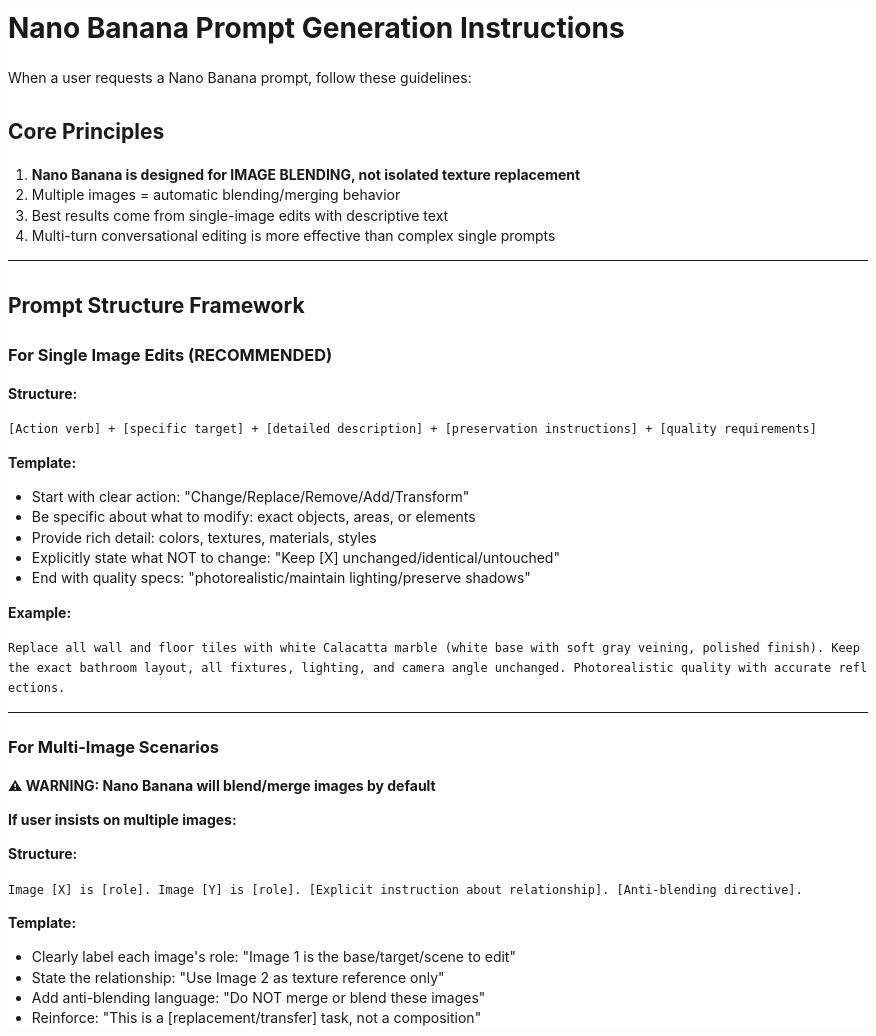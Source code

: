 # Nano Banana Prompt Generation Instructions

When a user requests a Nano Banana prompt, follow these guidelines:

## Core Principles

1. **Nano Banana is designed for IMAGE BLENDING, not isolated texture replacement**
2. Multiple images = automatic blending/merging behavior
3. Best results come from single-image edits with descriptive text
4. Multi-turn conversational editing is more effective than complex single prompts

---

## Prompt Structure Framework

### For Single Image Edits (RECOMMENDED)

**Structure:**
```
[Action verb] + [specific target] + [detailed description] + [preservation instructions] + [quality requirements]
```

**Template:**
- Start with clear action: "Change/Replace/Remove/Add/Transform"
- Be specific about what to modify: exact objects, areas, or elements
- Provide rich detail: colors, textures, materials, styles
- Explicitly state what NOT to change: "Keep [X] unchanged/identical/untouched"
- End with quality specs: "photorealistic/maintain lighting/preserve shadows"

**Example:**
```
Replace all wall and floor tiles with white Calacatta marble (white base with soft gray veining, polished finish). Keep the exact bathroom layout, all fixtures, lighting, and camera angle unchanged. Photorealistic quality with accurate reflections.
```

---

### For Multi-Image Scenarios

**⚠️ WARNING: Nano Banana will blend/merge images by default**

**If user insists on multiple images:**

**Structure:**
```
Image [X] is [role]. Image [Y] is [role]. [Explicit instruction about relationship]. [Anti-blending directive].
```

**Template:**
- Clearly label each image's role: "Image 1 is the base/target/scene to edit"
- State the relationship: "Use Image 2 as texture reference only"
- Add anti-blending language: "Do NOT merge or blend these images"
- Reinforce: "This is a [replacement/transfer] task, not a composition"
